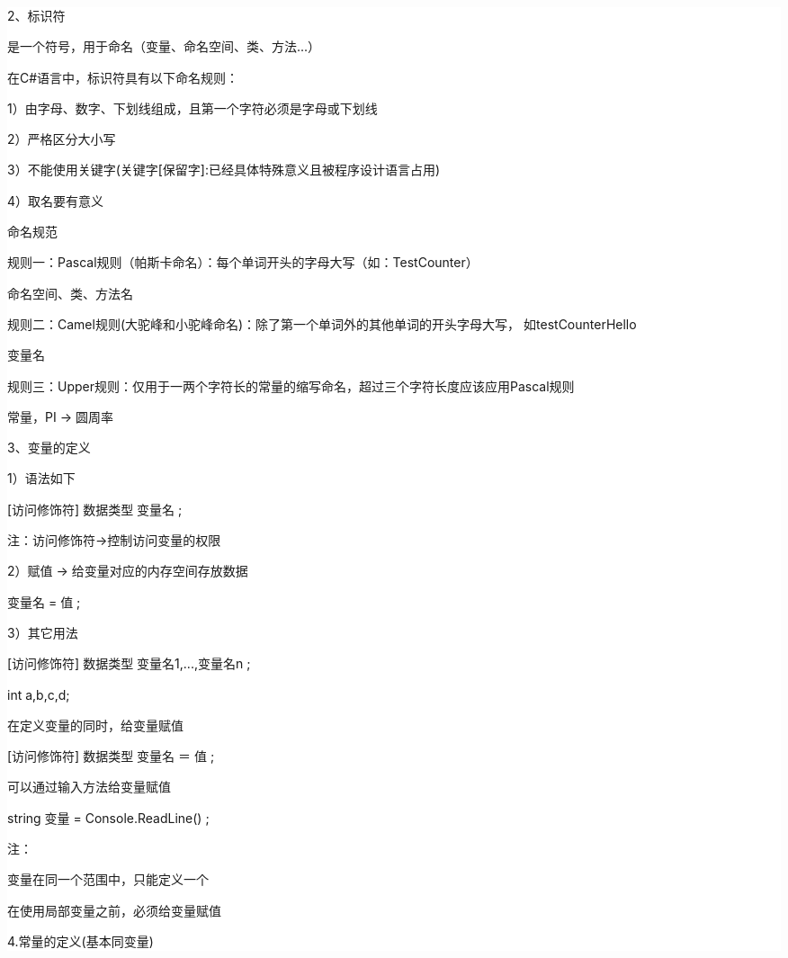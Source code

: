  

2、标识符

是一个符号，用于命名（变量、命名空间、类、方法...）

在C#语言中，标识符具有以下命名规则：

1）由字母、数字、下划线组成，且第一个字符必须是字母或下划线

2）严格区分大小写

3）不能使用关键字(关键字[保留字]:已经具体特殊意义且被程序设计语言占用)

4）取名要有意义

命名规范

规则一：Pascal规则（帕斯卡命名）：每个单词开头的字母大写（如：TestCounter）

命名空间、类、方法名

规则二：Camel规则(大驼峰和小驼峰命名)：除了第一个单词外的其他单词的开头字母大写， 如testCounterHello

变量名

规则三：Upper规则：仅用于一两个字符长的常量的缩写命名，超过三个字符长度应该应用Pascal规则

常量，PI -> 圆周率

 

3、变量的定义

1）语法如下

[访问修饰符] 数据类型 变量名 ;

注：访问修饰符->控制访问变量的权限

2）赋值 -> 给变量对应的内存空间存放数据

变量名 = 值 ;

3）其它用法

[访问修饰符] 数据类型 变量名1,...,变量名n ;

int a,b,c,d;

在定义变量的同时，给变量赋值

[访问修饰符] 数据类型 变量名 ＝ 值 ;

可以通过输入方法给变量赋值

string 变量 = Console.ReadLine() ;

注：

变量在同一个范围中，只能定义一个

在使用局部变量之前，必须给变量赋值

 

4.常量的定义(基本同变量)
